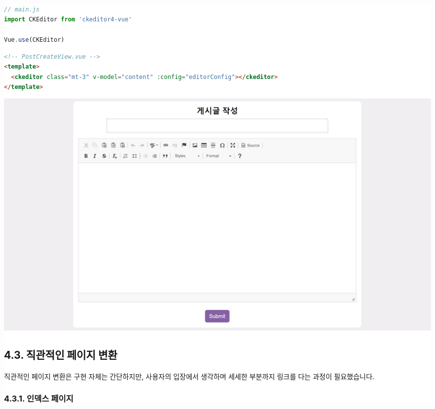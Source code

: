 ```js
// main.js
import CKEditor from 'ckeditor4-vue'

Vue.use(CKEditor)
```

```html
<!-- PostCreateView.vue -->
<template>
  <ckeditor class="mt-3" v-model="content" :config="editorConfig"></ckeditor>
</template>
```

![ckeditor](./img/ckeditor.jpg)

## 4.3. 직관적인 페이지 변환

직관적인 페이지 변환은 구현 자체는 간단하지만, 사용자의 입장에서 생각하며 세세한 부분까지 링크를 다는 과정이 필요했습니다.

### 4.3.1. 인덱스 페이지
